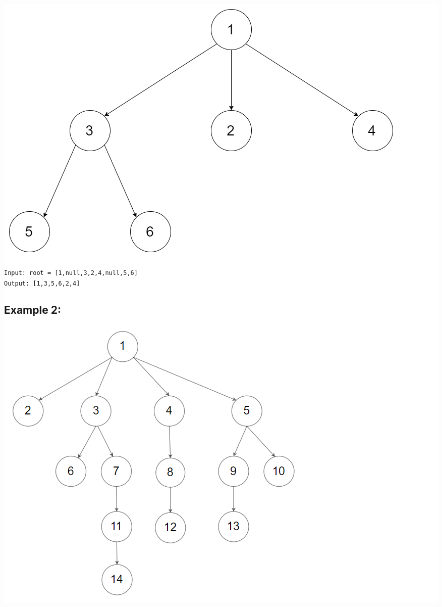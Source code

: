 ![img1.png](src/N_aryTreePreOrderTraversal/img1.png)

    Input: root = [1,null,3,2,4,null,5,6]
    Output: [1,3,5,6,2,4]

## Example 2:
![img2.png](src/N_aryTreePreOrderTraversal/img2.png)
